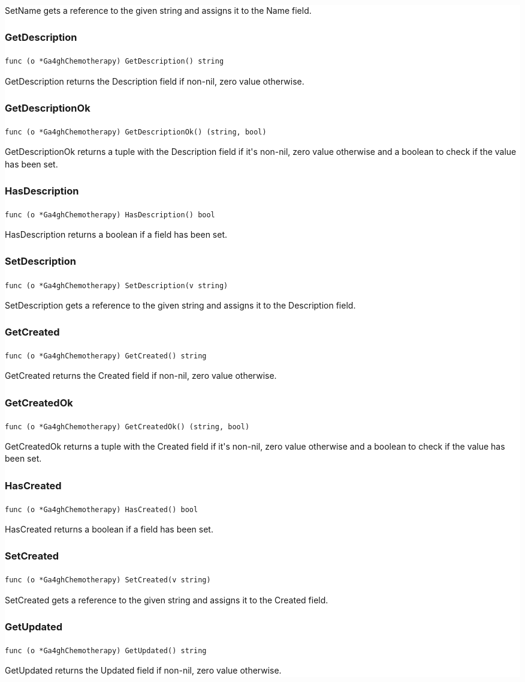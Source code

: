 SetName gets a reference to the given string and assigns it to the Name field.

### GetDescription

`func (o *Ga4ghChemotherapy) GetDescription() string`

GetDescription returns the Description field if non-nil, zero value otherwise.

### GetDescriptionOk

`func (o *Ga4ghChemotherapy) GetDescriptionOk() (string, bool)`

GetDescriptionOk returns a tuple with the Description field if it's non-nil, zero value otherwise
and a boolean to check if the value has been set.

### HasDescription

`func (o *Ga4ghChemotherapy) HasDescription() bool`

HasDescription returns a boolean if a field has been set.

### SetDescription

`func (o *Ga4ghChemotherapy) SetDescription(v string)`

SetDescription gets a reference to the given string and assigns it to the Description field.

### GetCreated

`func (o *Ga4ghChemotherapy) GetCreated() string`

GetCreated returns the Created field if non-nil, zero value otherwise.

### GetCreatedOk

`func (o *Ga4ghChemotherapy) GetCreatedOk() (string, bool)`

GetCreatedOk returns a tuple with the Created field if it's non-nil, zero value otherwise
and a boolean to check if the value has been set.

### HasCreated

`func (o *Ga4ghChemotherapy) HasCreated() bool`

HasCreated returns a boolean if a field has been set.

### SetCreated

`func (o *Ga4ghChemotherapy) SetCreated(v string)`

SetCreated gets a reference to the given string and assigns it to the Created field.

### GetUpdated

`func (o *Ga4ghChemotherapy) GetUpdated() string`

GetUpdated returns the Updated field if non-nil, zero value otherwise.

